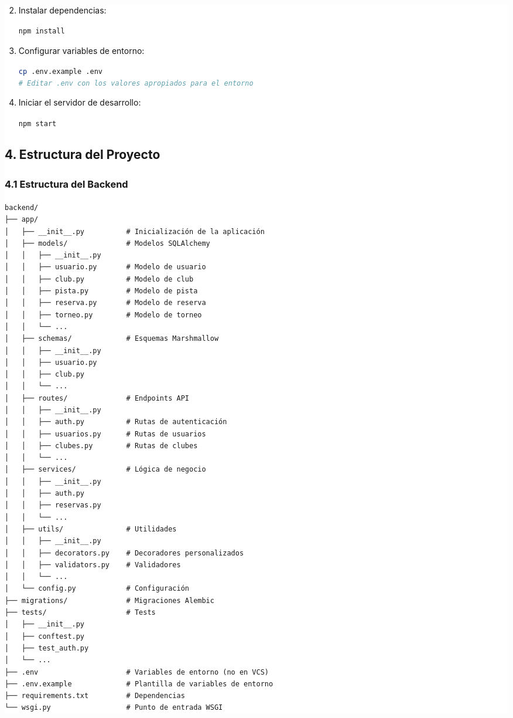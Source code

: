 2. Instalar dependencias:
   ```bash
   npm install
   ```

3. Configurar variables de entorno:
   ```bash
   cp .env.example .env
   # Editar .env con los valores apropiados para el entorno
   ```

4. Iniciar el servidor de desarrollo:
   ```bash
   npm start
   ```

## 4. Estructura del Proyecto

### 4.1 Estructura del Backend

```
backend/
├── app/
│   ├── __init__.py          # Inicialización de la aplicación
│   ├── models/              # Modelos SQLAlchemy
│   │   ├── __init__.py
│   │   ├── usuario.py       # Modelo de usuario
│   │   ├── club.py          # Modelo de club
│   │   ├── pista.py         # Modelo de pista
│   │   ├── reserva.py       # Modelo de reserva
│   │   ├── torneo.py        # Modelo de torneo
│   │   └── ...
│   ├── schemas/             # Esquemas Marshmallow
│   │   ├── __init__.py
│   │   ├── usuario.py
│   │   ├── club.py
│   │   └── ...
│   ├── routes/              # Endpoints API
│   │   ├── __init__.py
│   │   ├── auth.py          # Rutas de autenticación
│   │   ├── usuarios.py      # Rutas de usuarios
│   │   ├── clubes.py        # Rutas de clubes
│   │   └── ...
│   ├── services/            # Lógica de negocio
│   │   ├── __init__.py
│   │   ├── auth.py
│   │   ├── reservas.py
│   │   └── ...
│   ├── utils/               # Utilidades
│   │   ├── __init__.py
│   │   ├── decorators.py    # Decoradores personalizados
│   │   ├── validators.py    # Validadores
│   │   └── ...
│   └── config.py            # Configuración
├── migrations/              # Migraciones Alembic
├── tests/                   # Tests
│   ├── __init__.py
│   ├── conftest.py
│   ├── test_auth.py
│   └── ...
├── .env                     # Variables de entorno (no en VCS)
├── .env.example             # Plantilla de variables de entorno
├── requirements.txt         # Dependencias
└── wsgi.py                  # Punto de entrada WSGI
```
